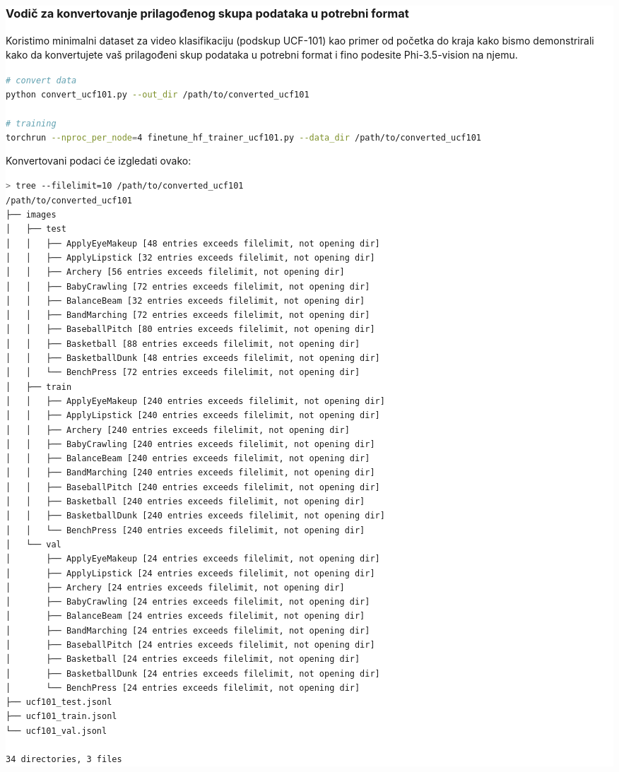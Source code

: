 ### Vodič za konvertovanje prilagođenog skupa podataka u potrebni format

Koristimo minimalni dataset za video klasifikaciju (podskup UCF-101) kao primer od početka do kraja kako bismo demonstrirali kako da konvertujete vaš prilagođeni skup podataka u potrebni format i fino podesite Phi-3.5-vision na njemu.

```bash
# convert data
python convert_ucf101.py --out_dir /path/to/converted_ucf101

# training
torchrun --nproc_per_node=4 finetune_hf_trainer_ucf101.py --data_dir /path/to/converted_ucf101
```

Konvertovani podaci će izgledati ovako:

```bash
> tree --filelimit=10 /path/to/converted_ucf101
/path/to/converted_ucf101
├── images
│   ├── test
│   │   ├── ApplyEyeMakeup [48 entries exceeds filelimit, not opening dir]
│   │   ├── ApplyLipstick [32 entries exceeds filelimit, not opening dir]
│   │   ├── Archery [56 entries exceeds filelimit, not opening dir]
│   │   ├── BabyCrawling [72 entries exceeds filelimit, not opening dir]
│   │   ├── BalanceBeam [32 entries exceeds filelimit, not opening dir]
│   │   ├── BandMarching [72 entries exceeds filelimit, not opening dir]
│   │   ├── BaseballPitch [80 entries exceeds filelimit, not opening dir]
│   │   ├── Basketball [88 entries exceeds filelimit, not opening dir]
│   │   ├── BasketballDunk [48 entries exceeds filelimit, not opening dir]
│   │   └── BenchPress [72 entries exceeds filelimit, not opening dir]
│   ├── train
│   │   ├── ApplyEyeMakeup [240 entries exceeds filelimit, not opening dir]
│   │   ├── ApplyLipstick [240 entries exceeds filelimit, not opening dir]
│   │   ├── Archery [240 entries exceeds filelimit, not opening dir]
│   │   ├── BabyCrawling [240 entries exceeds filelimit, not opening dir]
│   │   ├── BalanceBeam [240 entries exceeds filelimit, not opening dir]
│   │   ├── BandMarching [240 entries exceeds filelimit, not opening dir]
│   │   ├── BaseballPitch [240 entries exceeds filelimit, not opening dir]
│   │   ├── Basketball [240 entries exceeds filelimit, not opening dir]
│   │   ├── BasketballDunk [240 entries exceeds filelimit, not opening dir]
│   │   └── BenchPress [240 entries exceeds filelimit, not opening dir]
│   └── val
│       ├── ApplyEyeMakeup [24 entries exceeds filelimit, not opening dir]
│       ├── ApplyLipstick [24 entries exceeds filelimit, not opening dir]
│       ├── Archery [24 entries exceeds filelimit, not opening dir]
│       ├── BabyCrawling [24 entries exceeds filelimit, not opening dir]
│       ├── BalanceBeam [24 entries exceeds filelimit, not opening dir]
│       ├── BandMarching [24 entries exceeds filelimit, not opening dir]
│       ├── BaseballPitch [24 entries exceeds filelimit, not opening dir]
│       ├── Basketball [24 entries exceeds filelimit, not opening dir]
│       ├── BasketballDunk [24 entries exceeds filelimit, not opening dir]
│       └── BenchPress [24 entries exceeds filelimit, not opening dir]
├── ucf101_test.jsonl
├── ucf101_train.jsonl
└── ucf101_val.jsonl

34 directories, 3 files
```
